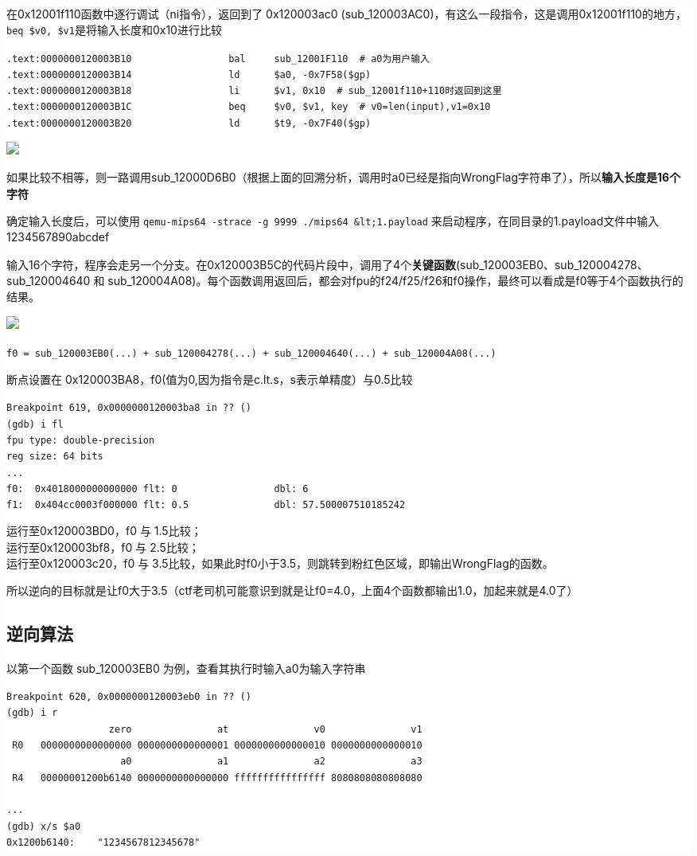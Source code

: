 在0x12001f110函数中逐行调试（ni指令），返回到了 0x120003ac0 (sub_120003AC0)，有这么一段指令，这是调用0x12001f110的地方，`beq $v0, $v1`是将输入长度和0x10进行比较

```
.text:0000000120003B10                 bal     sub_12001F110  # a0为用户输入
.text:0000000120003B14                 ld      $a0, -0x7F58($gp)
.text:0000000120003B18                 li      $v1, 0x10  # sub_12001f110+110时返回到这里
.text:0000000120003B1C                 beq     $v0, $v1, key  # v0=len(input),v1=0x10
.text:0000000120003B20                 ld      $t9, -0x7F40($gp)
```

[![](https://i.imgur.com/aflec7D.png)](https://i.imgur.com/aflec7D.png)

如果比较不相等，则一路调用sub_12000D6B0（根据上面的回溯分析，调用时a0已经是指向WrongFlag字符串了），所以**输入长度是16个字符**

确定输入长度后，可以使用 `qemu-mips64 -strace -g 9999 ./mips64 &lt;1.payload` 来启动程序，在同目录的1.payload文件中输入1234567890abcdef

输入16个字符，程序会走另一个分支。在0x120003B5C的代码片段中，调用了4个**关键函数**(sub_120003EB0、sub_120004278、sub_120004640 和 sub_120004A08)。每个函数调用返回后，都会对fpu的f24/f25/f26和f0操作，最终可以看成是f0等于4个函数执行的结果。

[![](https://i.imgur.com/OotuUSY.png)](https://i.imgur.com/OotuUSY.png)

```
f0 = sub_120003EB0(...) + sub_120004278(...) + sub_120004640(...) + sub_120004A08(...)
```

断点设置在 0x120003BA8，f0(值为0,因为指令是c.lt.s，s表示单精度）与0.5比较

```
Breakpoint 619, 0x0000000120003ba8 in ?? ()
(gdb) i fl
fpu type: double-precision
reg size: 64 bits
...
f0:  0x4018000000000000 flt: 0                 dbl: 6                       
f1:  0x404cc0003f000000 flt: 0.5               dbl: 57.500007510185242
```

运行至0x120003BD0，f0 与 1.5比较；<br>
运行至0x120003bf8，f0 与 2.5比较；<br>
运行至0x120003c20，f0 与 3.5比较，如果此时f0小于3.5，则跳转到粉红色区域，即输出WrongFlag的函数。

所以逆向的目标就是让f0大于3.5（ctf老司机可能意识到就是让f0=4.0，上面4个函数都输出1.0，加起来就是4.0了）



## 逆向算法

以第一个函数 sub_120003EB0 为例，查看其执行时输入a0为输入字符串

```
Breakpoint 620, 0x0000000120003eb0 in ?? ()
(gdb) i r
                  zero               at               v0               v1
 R0   0000000000000000 0000000000000001 0000000000000010 0000000000000010 
                    a0               a1               a2               a3
 R4   00000001200b6140 0000000000000000 ffffffffffffffff 8080808080808080 

...
(gdb) x/s $a0
0x1200b6140:    "1234567812345678"
```
